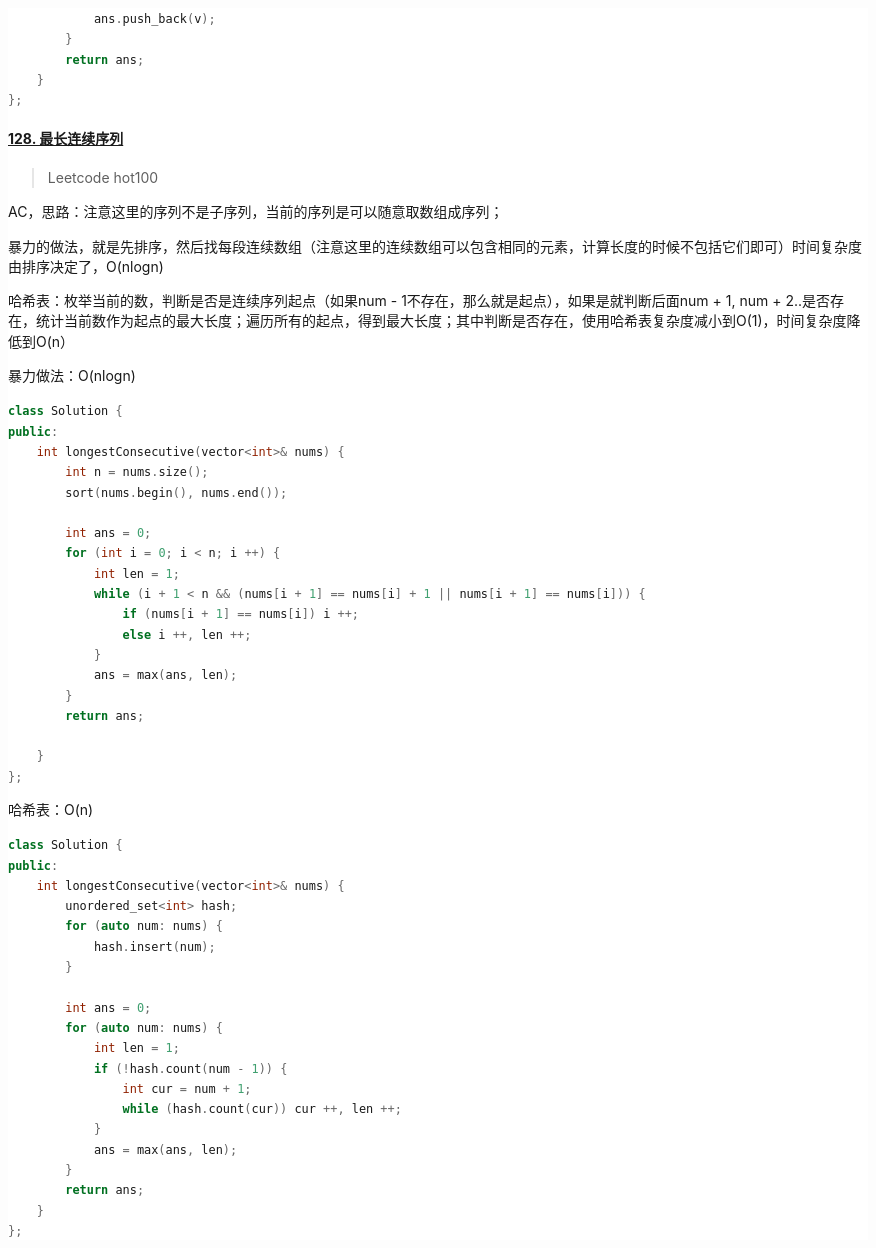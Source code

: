 ```cpp
            ans.push_back(v);
        }
        return ans;
    }
};
```

#### [128. 最长连续序列](https://leetcode.cn/problems/longest-consecutive-sequence/)

> Leetcode hot100

AC，思路：注意这里的序列不是子序列，当前的序列是可以随意取数组成序列；

暴力的做法，就是先排序，然后找每段连续数组（注意这里的连续数组可以包含相同的元素，计算长度的时候不包括它们即可）时间复杂度由排序决定了，O(nlogn)

哈希表：枚举当前的数，判断是否是连续序列起点（如果num - 1不存在，那么就是起点），如果是就判断后面num + 1, num + 2..是否存在，统计当前数作为起点的最大长度；遍历所有的起点，得到最大长度；其中判断是否存在，使用哈希表复杂度减小到O(1)，时间复杂度降低到O(n）

暴力做法：O(nlogn)

```cpp
class Solution {
public:
    int longestConsecutive(vector<int>& nums) {
        int n = nums.size();
        sort(nums.begin(), nums.end());

        int ans = 0;
        for (int i = 0; i < n; i ++) {
            int len = 1;
            while (i + 1 < n && (nums[i + 1] == nums[i] + 1 || nums[i + 1] == nums[i])) {
                if (nums[i + 1] == nums[i]) i ++;
                else i ++, len ++;
            }
            ans = max(ans, len);
        }
        return ans;
        
    }
};
```

哈希表：O(n)

```cpp
class Solution {
public:
    int longestConsecutive(vector<int>& nums) {
        unordered_set<int> hash;
        for (auto num: nums) {
            hash.insert(num);
        }
        
        int ans = 0;
        for (auto num: nums) {
            int len = 1;
            if (!hash.count(num - 1)) {
                int cur = num + 1;
                while (hash.count(cur)) cur ++, len ++; 
            }
            ans = max(ans, len);
        }
        return ans;  
    }
};
```

